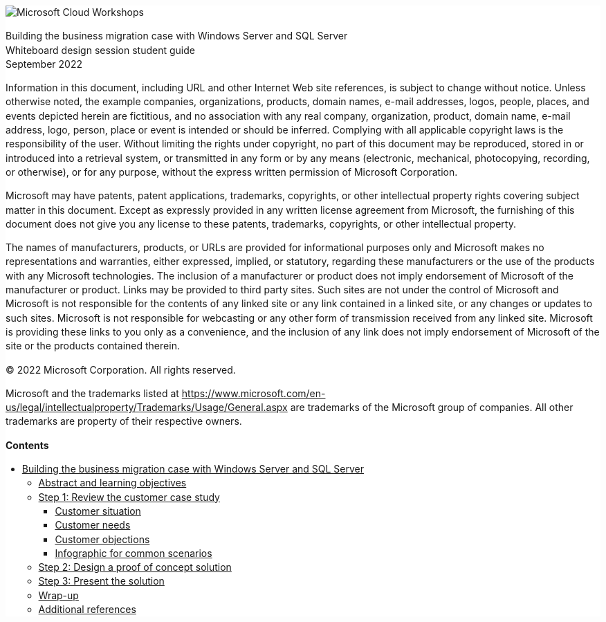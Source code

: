 ![Microsoft Cloud Workshops](https://github.com/Microsoft/MCW-Template-Cloud-Workshop/raw/main/Media/ms-cloud-workshop.png "Microsoft Cloud Workshops")

<div class="MCWHeader1">
Building the business migration case with Windows Server and SQL Server
</div>

<div class="MCWHeader2">
Whiteboard design session student guide
</div>

<div class="MCWHeader3">
September 2022

</div>

Information in this document, including URL and other Internet Web site references, is subject to change without notice. Unless otherwise noted, the example companies, organizations, products, domain names, e-mail addresses, logos, people, places, and events depicted herein are fictitious, and no association with any real company, organization, product, domain name, e-mail address, logo, person, place or event is intended or should be inferred. Complying with all applicable copyright laws is the responsibility of the user. Without limiting the rights under copyright, no part of this document may be reproduced, stored in or introduced into a retrieval system, or transmitted in any form or by any means (electronic, mechanical, photocopying, recording, or otherwise), or for any purpose, without the express written permission of Microsoft Corporation.

Microsoft may have patents, patent applications, trademarks, copyrights, or other intellectual property rights covering subject matter in this document. Except as expressly provided in any written license agreement from Microsoft, the furnishing of this document does not give you any license to these patents, trademarks, copyrights, or other intellectual property.

The names of manufacturers, products, or URLs are provided for informational purposes only and Microsoft makes no representations and warranties, either expressed, implied, or statutory, regarding these manufacturers or the use of the products with any Microsoft technologies. The inclusion of a manufacturer or product does not imply endorsement of Microsoft of the manufacturer or product. Links may be provided to third party sites. Such sites are not under the control of Microsoft and Microsoft is not responsible for the contents of any linked site or any link contained in a linked site, or any changes or updates to such sites. Microsoft is not responsible for webcasting or any other form of transmission received from any linked site. Microsoft is providing these links to you only as a convenience, and the inclusion of any link does not imply endorsement of Microsoft of the site or the products contained therein.

© 2022 Microsoft Corporation. All rights reserved.

Microsoft and the trademarks listed at https://www.microsoft.com/en-us/legal/intellectualproperty/Trademarks/Usage/General.aspx are trademarks of the Microsoft group of companies. All other trademarks are property of their respective owners.

**Contents**



- [Building the business migration case with Windows Server and SQL Server](#building-the-business-migration-case-with-windows-server-and-sql-server)
    - [Abstract and learning objectives](#abstract-and-learning-objectives)
    - [Step 1: Review the customer case study](#step-1-review-the-customer-case-study)
        - [Customer situation](#customer-situation)
        - [Customer needs](#customer-needs)
        - [Customer objections](#customer-objections)
        - [Infographic for common scenarios](#infographic-for-common-scenarios)
    - [Step 2: Design a proof of concept solution](#step-2-design-a-proof-of-concept-solution)
    - [Step 3: Present the solution](#step-3-present-the-solution)
    - [Wrap-up](#wrap-up)
    - [Additional references](#additional-references)
